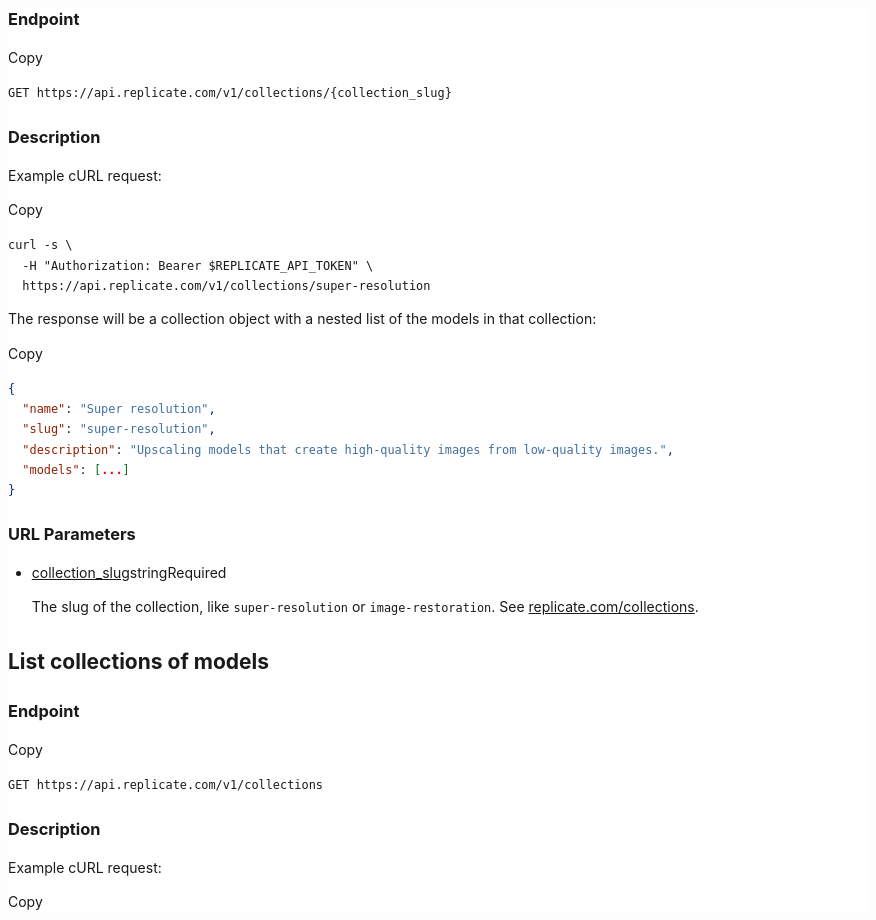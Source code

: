### [](#collections.get-endpoint)Endpoint

Copy

```plaintext
GET https://api.replicate.com/v1/collections/{collection_slug}
```

### [](#collections.get-description)Description

Example cURL request:

Copy

```shell
curl -s \
  -H "Authorization: Bearer $REPLICATE_API_TOKEN" \
  https://api.replicate.com/v1/collections/super-resolution
```

The response will be a collection object with a nested list of the models in that collection:

Copy

```json
{
  "name": "Super resolution",
  "slug": "super-resolution",
  "description": "Upscaling models that create high-quality images from low-quality images.",
  "models": [...]
}
```

### [](#collections.get-parameters)URL Parameters

*   [collection\_slug](#collections.get-parameters-collectionslug)stringRequired
    
    The slug of the collection, like `super-resolution` or `image-restoration`. See [replicate.com/collections](https://replicate.com/collections).
    

[](#collections.list)List collections of models
-----------------------------------------------

### [](#collections.list-endpoint)Endpoint

Copy

```plaintext
GET https://api.replicate.com/v1/collections
```

### [](#collections.list-description)Description

Example cURL request:

Copy
